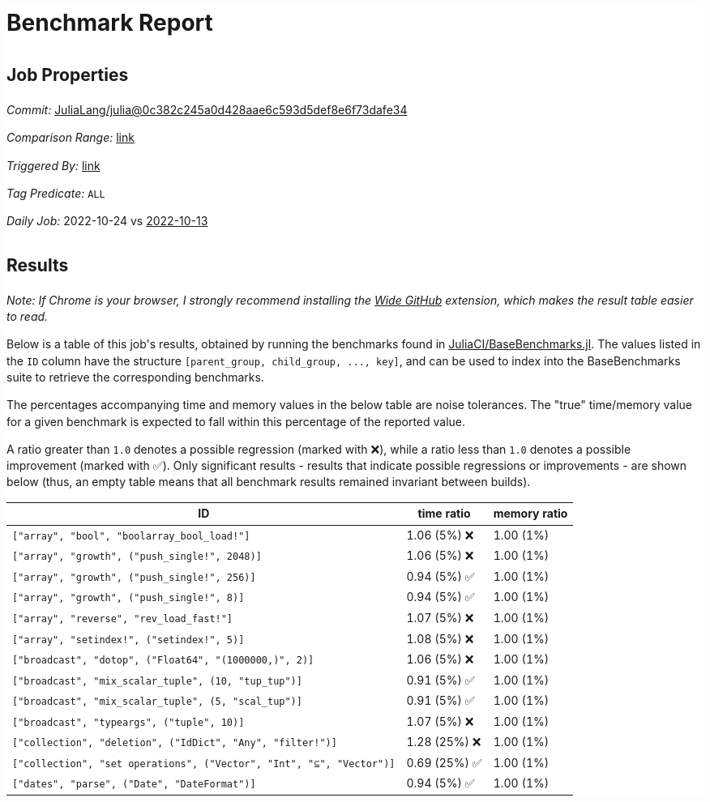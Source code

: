 # Benchmark Report

## Job Properties

*Commit:* [JuliaLang/julia@0c382c245a0d428aae6c593d5def8e6f73dafe34](https://github.com/JuliaLang/julia/commit/0c382c245a0d428aae6c593d5def8e6f73dafe34)

*Comparison Range:* [link](https://github.com/JuliaLang/julia/compare/08d5b0da1200dfe231c30fd6c9a935d654877963...0c382c245a0d428aae6c593d5def8e6f73dafe34)

*Triggered By:* [link](https://github.com/JuliaLang/julia/commit/0c382c245a0d428aae6c593d5def8e6f73dafe34#commitcomment-87756414)

*Tag Predicate:* `ALL`

*Daily Job:* 2022-10-24 vs [2022-10-13](../../2022-10/13/report.md)

## Results

*Note: If Chrome is your browser, I strongly recommend installing the [Wide GitHub](https://chrome.google.com/webstore/detail/wide-github/kaalofacklcidaampbokdplbklpeldpj?hl=en)
extension, which makes the result table easier to read.*

Below is a table of this job's results, obtained by running the benchmarks found in
[JuliaCI/BaseBenchmarks.jl](https://github.com/JuliaCI/BaseBenchmarks.jl). The values
listed in the `ID` column have the structure `[parent_group, child_group, ..., key]`,
and can be used to index into the BaseBenchmarks suite to retrieve the corresponding
benchmarks.

The percentages accompanying time and memory values in the below table are noise tolerances. The "true"
time/memory value for a given benchmark is expected to fall within this percentage of the reported value.

A ratio greater than `1.0` denotes a possible regression (marked with :x:), while a ratio less
than `1.0` denotes a possible improvement (marked with :white_check_mark:). Only significant results - results
that indicate possible regressions or improvements - are shown below (thus, an empty table means that all
benchmark results remained invariant between builds).

| ID | time ratio | memory ratio |
|----|------------|--------------|
| `["array", "bool", "boolarray_bool_load!"]` | 1.06 (5%) :x: | 1.00 (1%)  |
| `["array", "growth", ("push_single!", 2048)]` | 1.06 (5%) :x: | 1.00 (1%)  |
| `["array", "growth", ("push_single!", 256)]` | 0.94 (5%) :white_check_mark: | 1.00 (1%)  |
| `["array", "growth", ("push_single!", 8)]` | 0.94 (5%) :white_check_mark: | 1.00 (1%)  |
| `["array", "reverse", "rev_load_fast!"]` | 1.07 (5%) :x: | 1.00 (1%)  |
| `["array", "setindex!", ("setindex!", 5)]` | 1.08 (5%) :x: | 1.00 (1%)  |
| `["broadcast", "dotop", ("Float64", "(1000000,)", 2)]` | 1.06 (5%) :x: | 1.00 (1%)  |
| `["broadcast", "mix_scalar_tuple", (10, "tup_tup")]` | 0.91 (5%) :white_check_mark: | 1.00 (1%)  |
| `["broadcast", "mix_scalar_tuple", (5, "scal_tup")]` | 0.91 (5%) :white_check_mark: | 1.00 (1%)  |
| `["broadcast", "typeargs", ("tuple", 10)]` | 1.07 (5%) :x: | 1.00 (1%)  |
| `["collection", "deletion", ("IdDict", "Any", "filter!")]` | 1.28 (25%) :x: | 1.00 (1%)  |
| `["collection", "set operations", ("Vector", "Int", "⊆", "Vector")]` | 0.69 (25%) :white_check_mark: | 1.00 (1%)  |
| `["dates", "parse", ("Date", "DateFormat")]` | 0.94 (5%) :white_check_mark: | 1.00 (1%)  |